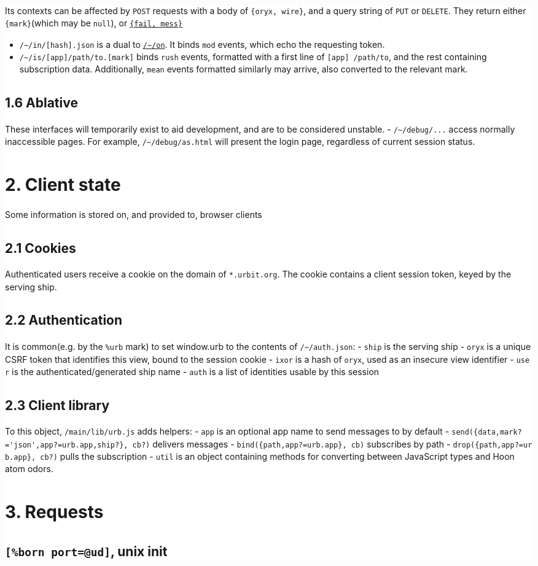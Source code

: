 Its contexts can be affected by `POST` requests with a body of `{oryx, wire}`,
and a query string of `PUT` or `DELETE`. They return either `{mark}`(which may
be `null`), or [`{fail, mess}`](#mean-json)

-   `/~/in/[hash].json` is a dual to [`/~/on`](#on-change). It binds `mod`
    events, which echo the requesting token.
-   `/~/is/[app]/path/to.[mark]` binds `rush` events, formatted with a first
    line of `[app] /path/to`, and the rest containing subscription data.
    Additionally, `mean` events formatted similarly may arrive, also converted
    to the relevant mark.

## 1.6 Ablative <a id="temp"/>

These interfaces will temporarily exist to aid development, and are to be
considered unstable. - `/~/debug/...` access normally inaccessible pages. For
example, `/~/debug/as.html` will present the login page, regardless of current
session status.

# 2. Client state <a id="client"/>

Some information is stored on, and provided to, browser clients

## 2.1 Cookies

Authenticated users receive a cookie on the domain of `*.urbit.org`. The cookie
contains a client session token, keyed by the serving ship.

## 2.2 Authentication <a id="auth-json"/>

It is common(e.g. by the `%urb` mark) to set window.urb to the contents of
`/~/auth.json`: - `ship` is the serving ship - `oryx` is a unique CSRF token
that identifies this view, bound to the session cookie - `ixor` is a hash of
`oryx`, used as an insecure view identifier - `user` is the
authenticated/generated ship name - `auth` is a list of identities usable by
this session

## 2.3 Client library

To this object, `/main/lib/urb.js` adds helpers: - `app` is an optional app name
to send messages to by default -
`send({data,mark?='json',app?=urb.app,ship?}, cb?)` delivers messages -
`bind({path,app?=urb.app}, cb)` subscribes by path -
`drop({path,app?=urb.app}, cb?)` pulls the subscription - `util` is an object
containing methods for converting between JavaScript types and Hoon atom odors.

# 3. Requests <a id="kiss"/>

## `[%born port=@ud]`, unix init
